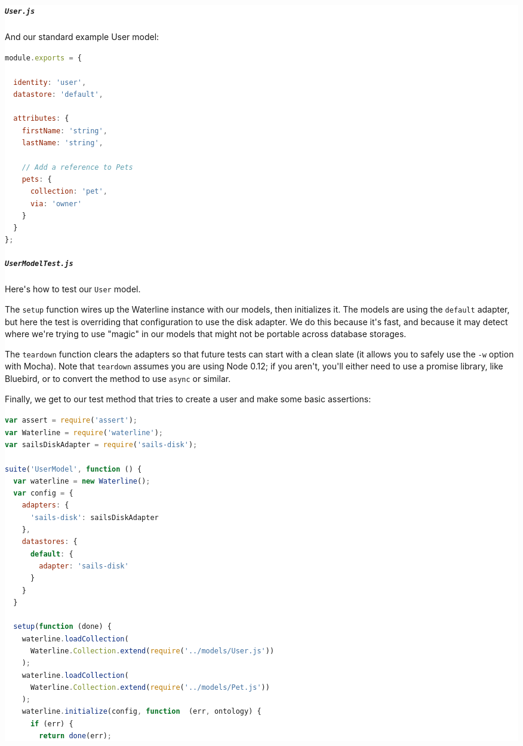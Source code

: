 ##### `User.js`

And our standard example User model:

```js
module.exports = {

  identity: 'user',
  datastore: 'default',

  attributes: {
    firstName: 'string',
    lastName: 'string',

    // Add a reference to Pets
    pets: {
      collection: 'pet',
      via: 'owner'
    }
  }
};
```

##### `UserModelTest.js`

Here's how to test our `User` model.

The `setup` function wires up the Waterline instance with our models, then initializes it. The models are using the `default` adapter, but here the test is overriding that configuration to use the disk adapter. We do this because it's fast, and because it may detect where we're trying to use "magic" in our models that might not be portable across database storages.

The `teardown` function clears the adapters so that future tests can start with a clean slate (it allows you to safely use the `-w` option with Mocha). Note that `teardown` assumes you are using Node 0.12; if you aren't, you'll either need to use a promise library, like Bluebird, or to convert the method to use `async` or similar.

Finally, we get to our test method that tries to create a user and make some basic assertions:

```js
var assert = require('assert');
var Waterline = require('waterline');
var sailsDiskAdapter = require('sails-disk');

suite('UserModel', function () {
  var waterline = new Waterline();
  var config = {
    adapters: {
      'sails-disk': sailsDiskAdapter
    },
    datastores: {
      default: {
        adapter: 'sails-disk'
      }
    }
  }

  setup(function (done) {
    waterline.loadCollection(
      Waterline.Collection.extend(require('../models/User.js'))
    );
    waterline.loadCollection(
      Waterline.Collection.extend(require('../models/Pet.js'))
    );
    waterline.initialize(config, function  (err, ontology) {
      if (err) {
        return done(err);
```